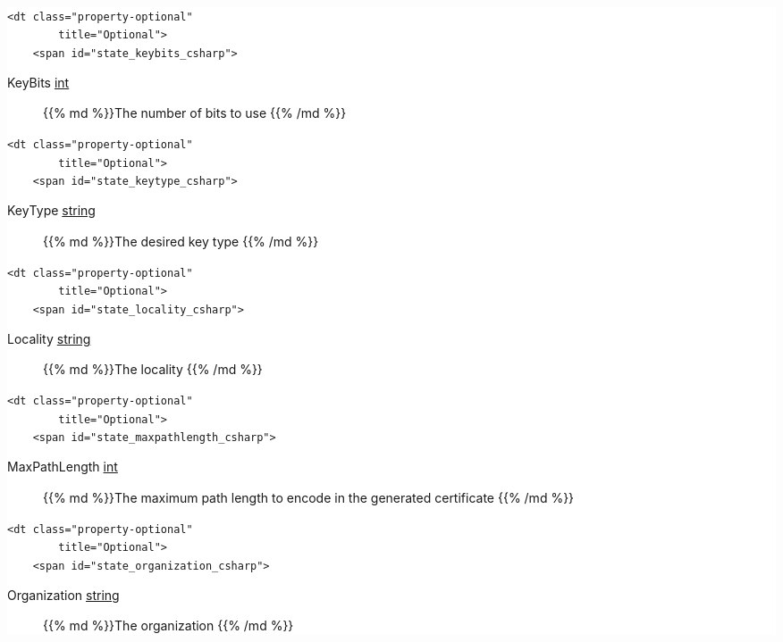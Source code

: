     <dt class="property-optional"
            title="Optional">
        <span id="state_keybits_csharp">
<a href="#state_keybits_csharp" style="color: inherit; text-decoration: inherit;">Key<wbr>Bits</a>
</span> 
        <span class="property-indicator"></span>
        <span class="property-type"><a href="https://docs.microsoft.com/en-us/dotnet/csharp/language-reference/builtin-types/built-in-types">int</a></span>
    </dt>
    <dd>{{% md %}}The number of bits to use
{{% /md %}}</dd>

    <dt class="property-optional"
            title="Optional">
        <span id="state_keytype_csharp">
<a href="#state_keytype_csharp" style="color: inherit; text-decoration: inherit;">Key<wbr>Type</a>
</span> 
        <span class="property-indicator"></span>
        <span class="property-type"><a href="https://docs.microsoft.com/en-us/dotnet/csharp/language-reference/builtin-types/built-in-types">string</a></span>
    </dt>
    <dd>{{% md %}}The desired key type
{{% /md %}}</dd>

    <dt class="property-optional"
            title="Optional">
        <span id="state_locality_csharp">
<a href="#state_locality_csharp" style="color: inherit; text-decoration: inherit;">Locality</a>
</span> 
        <span class="property-indicator"></span>
        <span class="property-type"><a href="https://docs.microsoft.com/en-us/dotnet/csharp/language-reference/builtin-types/built-in-types">string</a></span>
    </dt>
    <dd>{{% md %}}The locality
{{% /md %}}</dd>

    <dt class="property-optional"
            title="Optional">
        <span id="state_maxpathlength_csharp">
<a href="#state_maxpathlength_csharp" style="color: inherit; text-decoration: inherit;">Max<wbr>Path<wbr>Length</a>
</span> 
        <span class="property-indicator"></span>
        <span class="property-type"><a href="https://docs.microsoft.com/en-us/dotnet/csharp/language-reference/builtin-types/built-in-types">int</a></span>
    </dt>
    <dd>{{% md %}}The maximum path length to encode in the generated certificate
{{% /md %}}</dd>

    <dt class="property-optional"
            title="Optional">
        <span id="state_organization_csharp">
<a href="#state_organization_csharp" style="color: inherit; text-decoration: inherit;">Organization</a>
</span> 
        <span class="property-indicator"></span>
        <span class="property-type"><a href="https://docs.microsoft.com/en-us/dotnet/csharp/language-reference/builtin-types/built-in-types">string</a></span>
    </dt>
    <dd>{{% md %}}The organization
{{% /md %}}</dd>
